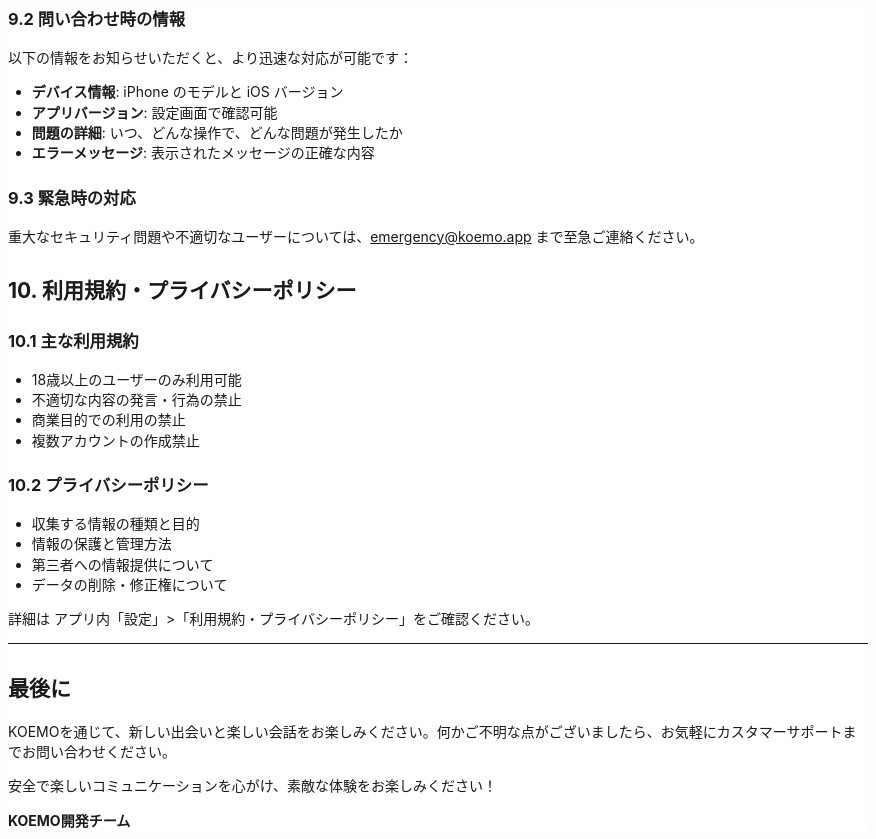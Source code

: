 ### 9.2 問い合わせ時の情報
以下の情報をお知らせいただくと、より迅速な対応が可能です：

- **デバイス情報**: iPhone のモデルと iOS バージョン
- **アプリバージョン**: 設定画面で確認可能
- **問題の詳細**: いつ、どんな操作で、どんな問題が発生したか
- **エラーメッセージ**: 表示されたメッセージの正確な内容

### 9.3 緊急時の対応
重大なセキュリティ問題や不適切なユーザーについては、emergency@koemo.app まで至急ご連絡ください。

## 10. 利用規約・プライバシーポリシー

### 10.1 主な利用規約
- 18歳以上のユーザーのみ利用可能
- 不適切な内容の発言・行為の禁止
- 商業目的での利用の禁止
- 複数アカウントの作成禁止

### 10.2 プライバシーポリシー
- 収集する情報の種類と目的
- 情報の保護と管理方法
- 第三者への情報提供について
- データの削除・修正権について

詳細は アプリ内「設定」>「利用規約・プライバシーポリシー」をご確認ください。

---

## 最後に

KOEMOを通じて、新しい出会いと楽しい会話をお楽しみください。何かご不明な点がございましたら、お気軽にカスタマーサポートまでお問い合わせください。

安全で楽しいコミュニケーションを心がけ、素敵な体験をお楽しみください！

**KOEMO開発チーム**